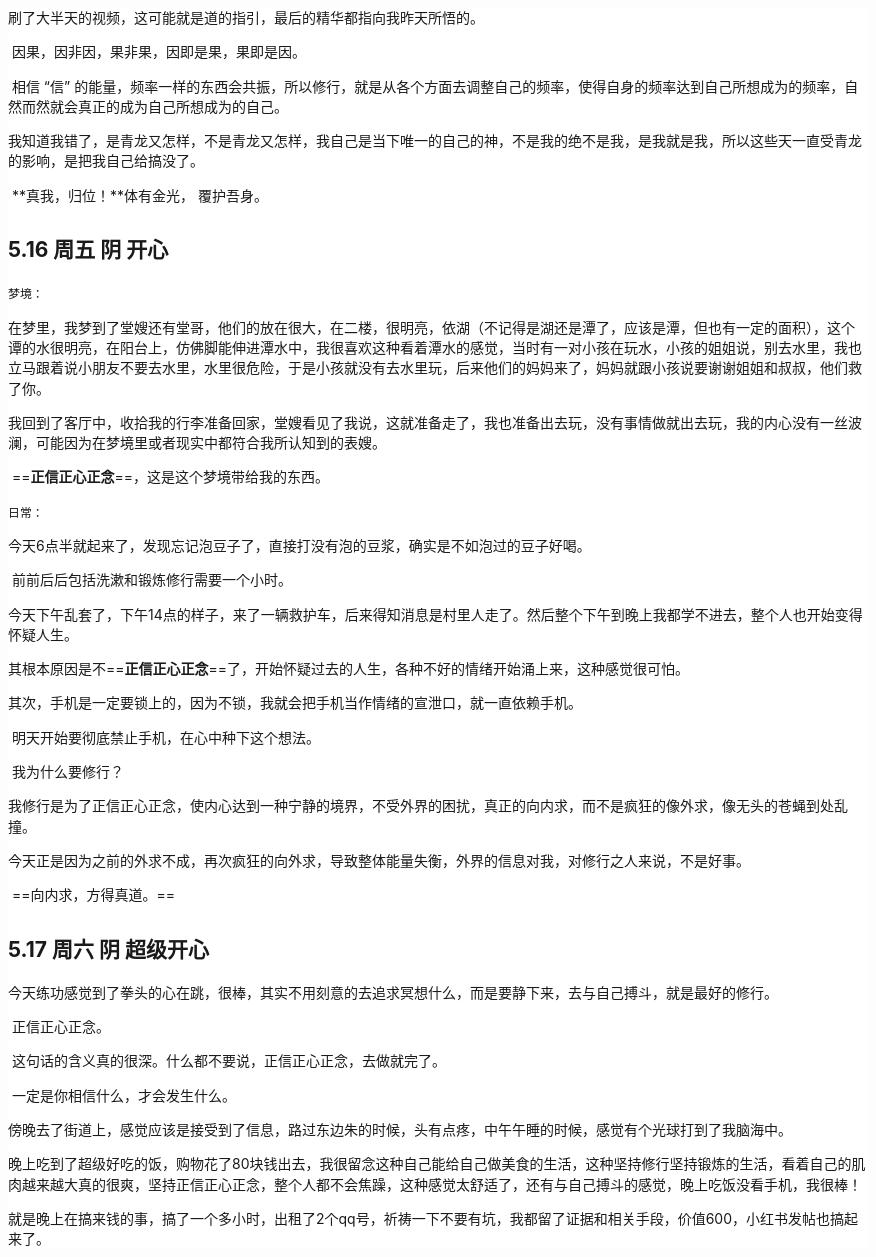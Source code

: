 ​		刷了大半天的视频，这可能就是道的指引，最后的精华都指向我昨天所悟的。

​		因果，因非因，果非果，因即是果，果即是因。

​		相信 “信” 的能量，频率一样的东西会共振，所以修行，就是从各个方面去调整自己的频率，使得自身的频率达到自己所想成为的频率，自然而然就会真正的成为自己所想成为的自己。

​		我知道我错了，是青龙又怎样，不是青龙又怎样，我自己是当下唯一的自己的神，不是我的绝不是我，是我就是我，所以这些天一直受青龙的影响，是把我自己给搞没了。

​		**真我，归位！**体有金光， 覆护吾身。



## 5.16 周五 阴 开心

`梦境：`

​		在梦里，我梦到了堂嫂还有堂哥，他们的放在很大，在二楼，很明亮，依湖（不记得是湖还是潭了，应该是潭，但也有一定的面积），这个谭的水很明亮，在阳台上，仿佛脚能伸进潭水中，我很喜欢这种看着潭水的感觉，当时有一对小孩在玩水，小孩的姐姐说，别去水里，我也立马跟着说小朋友不要去水里，水里很危险，于是小孩就没有去水里玩，后来他们的妈妈来了，妈妈就跟小孩说要谢谢姐姐和叔叔，他们救了你。

​		我回到了客厅中，收拾我的行李准备回家，堂嫂看见了我说，这就准备走了，我也准备出去玩，没有事情做就出去玩，我的内心没有一丝波澜，可能因为在梦境里或者现实中都符合我所认知到的表嫂。

​		==**正信正心正念**==，这是这个梦境带给我的东西。

`日常：`

​		今天6点半就起来了，发现忘记泡豆子了，直接打没有泡的豆浆，确实是不如泡过的豆子好喝。

​		前前后后包括洗漱和锻炼修行需要一个小时。

​		今天下午乱套了，下午14点的样子，来了一辆救护车，后来得知消息是村里人走了。然后整个下午到晚上我都学不进去，整个人也开始变得怀疑人生。

​		其根本原因是不==**正信正心正念**==了，开始怀疑过去的人生，各种不好的情绪开始涌上来，这种感觉很可怕。

​		其次，手机是一定要锁上的，因为不锁，我就会把手机当作情绪的宣泄口，就一直依赖手机。

​		明天开始要彻底禁止手机，在心中种下这个想法。

​		我为什么要修行？

​		我修行是为了正信正心正念，使内心达到一种宁静的境界，不受外界的困扰，真正的向内求，而不是疯狂的像外求，像无头的苍蝇到处乱撞。

​		今天正是因为之前的外求不成，再次疯狂的向外求，导致整体能量失衡，外界的信息对我，对修行之人来说，不是好事。

​		==向内求，方得真道。==



## 5.17 周六 阴 超级开心

​		今天练功感觉到了拳头的心在跳，很棒，其实不用刻意的去追求冥想什么，而是要静下来，去与自己搏斗，就是最好的修行。

​		正信正心正念。

​		这句话的含义真的很深。什么都不要说，正信正心正念，去做就完了。

​		一定是你相信什么，才会发生什么。

​		傍晚去了街道上，感觉应该是接受到了信息，路过东边朱的时候，头有点疼，中午午睡的时候，感觉有个光球打到了我脑海中。

​		晚上吃到了超级好吃的饭，购物花了80块钱出去，我很留念这种自己能给自己做美食的生活，这种坚持修行坚持锻炼的生活，看着自己的肌肉越来越大真的很爽，坚持正信正心正念，整个人都不会焦躁，这种感觉太舒适了，还有与自己搏斗的感觉，晚上吃饭没看手机，我很棒！

​		就是晚上在搞来钱的事，搞了一个多小时，出租了2个qq号，祈祷一下不要有坑，我都留了证据和相关手段，价值600，小红书发帖也搞起来了。

